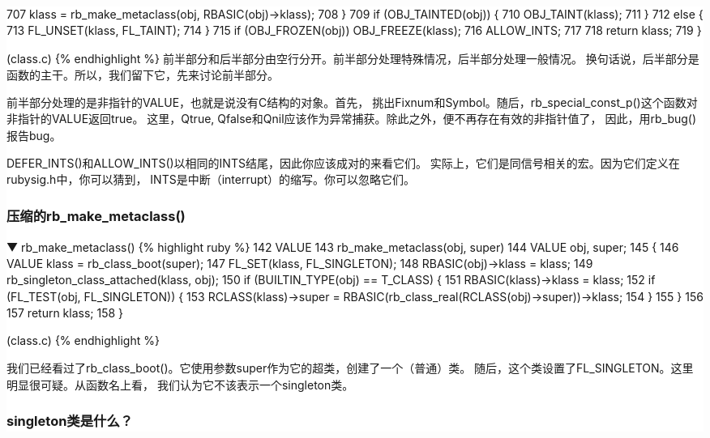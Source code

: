 707          klass = rb_make_metaclass(obj, RBASIC(obj)->klass);
 708      }
 709      if (OBJ_TAINTED(obj)) {
 710          OBJ_TAINT(klass);
 711      }
 712      else {
 713          FL_UNSET(klass, FL_TAINT);
 714      }
 715      if (OBJ_FROZEN(obj)) OBJ_FREEZE(klass);
 716      ALLOW_INTS;
 717
 718      return klass;
 719  }

(class.c)
{% endhighlight %}
前半部分和后半部分由空行分开。前半部分处理特殊情况，后半部分处理一般情况。 换句话说，后半部分是函数的主干。所以，我们留下它，先来讨论前半部分。

前半部分处理的是非指针的VALUE，也就是说没有C结构的对象。首先， 挑出Fixnum和Symbol。随后，rb_special_const_p()这个函数对非指针的VALUE返回true。 这里，Qtrue, Qfalse和Qnil应该作为异常捕获。除此之外，便不再存在有效的非指针值了， 因此，用rb_bug()报告bug。

DEFER_INTS()和ALLOW_INTS()以相同的INTS结尾，因此你应该成对的来看它们。 实际上，它们是同信号相关的宏。因为它们定义在rubysig.h中，你可以猜到， INTS是中断（interrupt）的缩写。你可以忽略它们。

### 压缩的rb_make_metaclass()

▼ rb_make_metaclass()
{% highlight ruby %}
 142  VALUE
 143  rb_make_metaclass(obj, super)
 144      VALUE obj, super;
 145  {
 146      VALUE klass = rb_class_boot(super);
 147      FL_SET(klass, FL_SINGLETON);
 148      RBASIC(obj)->klass = klass;
 149      rb_singleton_class_attached(klass, obj);
 150      if (BUILTIN_TYPE(obj) == T_CLASS) {
 151          RBASIC(klass)->klass = klass;
 152          if (FL_TEST(obj, FL_SINGLETON)) {
 153              RCLASS(klass)->super =
                          RBASIC(rb_class_real(RCLASS(obj)->super))->klass;
 154          }
 155      }
 156
 157      return klass;
 158  }

(class.c)
{% endhighlight %}

我们已经看过了rb_class_boot()。它使用参数super作为它的超类，创建了一个（普通）类。 随后，这个类设置了FL_SINGLETON。这里明显很可疑。从函数名上看， 我们认为它不该表示一个singleton类。

### singleton类是什么？
